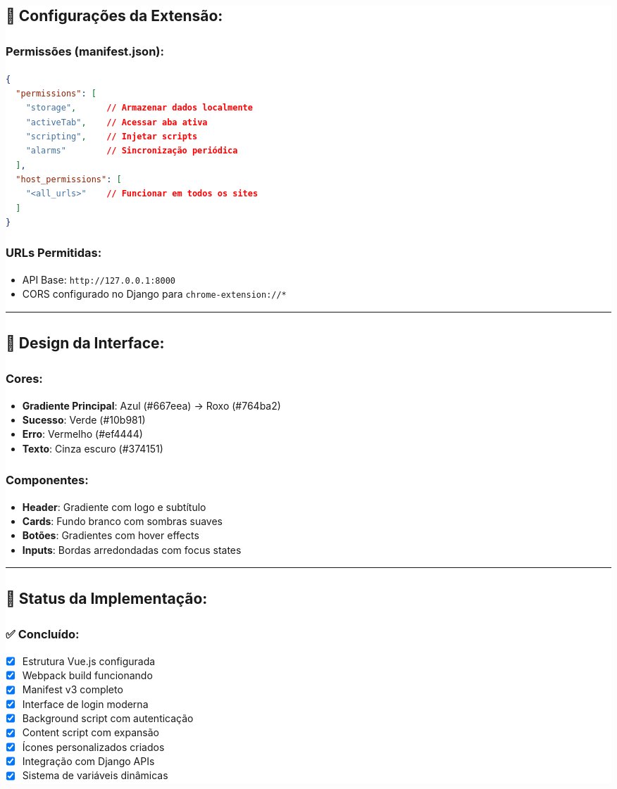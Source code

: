 
## 🔧 **Configurações da Extensão:**

### **Permissões (manifest.json):**
```json
{
  "permissions": [
    "storage",      // Armazenar dados localmente
    "activeTab",    // Acessar aba ativa
    "scripting",    // Injetar scripts
    "alarms"        // Sincronização periódica
  ],
  "host_permissions": [
    "<all_urls>"    // Funcionar em todos os sites
  ]
}
```

### **URLs Permitidas:**
- API Base: `http://127.0.0.1:8000`
- CORS configurado no Django para `chrome-extension://*`

---

## 🎨 **Design da Interface:**

### **Cores:**
- **Gradiente Principal**: Azul (#667eea) → Roxo (#764ba2)
- **Sucesso**: Verde (#10b981)
- **Erro**: Vermelho (#ef4444)
- **Texto**: Cinza escuro (#374151)

### **Componentes:**
- **Header**: Gradiente com logo e subtítulo
- **Cards**: Fundo branco com sombras suaves
- **Botões**: Gradientes com hover effects
- **Inputs**: Bordas arredondadas com focus states

---

## 🚀 **Status da Implementação:**

### ✅ **Concluído:**
- [x] Estrutura Vue.js configurada
- [x] Webpack build funcionando
- [x] Manifest v3 completo
- [x] Interface de login moderna
- [x] Background script com autenticação
- [x] Content script com expansão
- [x] Ícones personalizados criados
- [x] Integração com Django APIs
- [x] Sistema de variáveis dinâmicas
